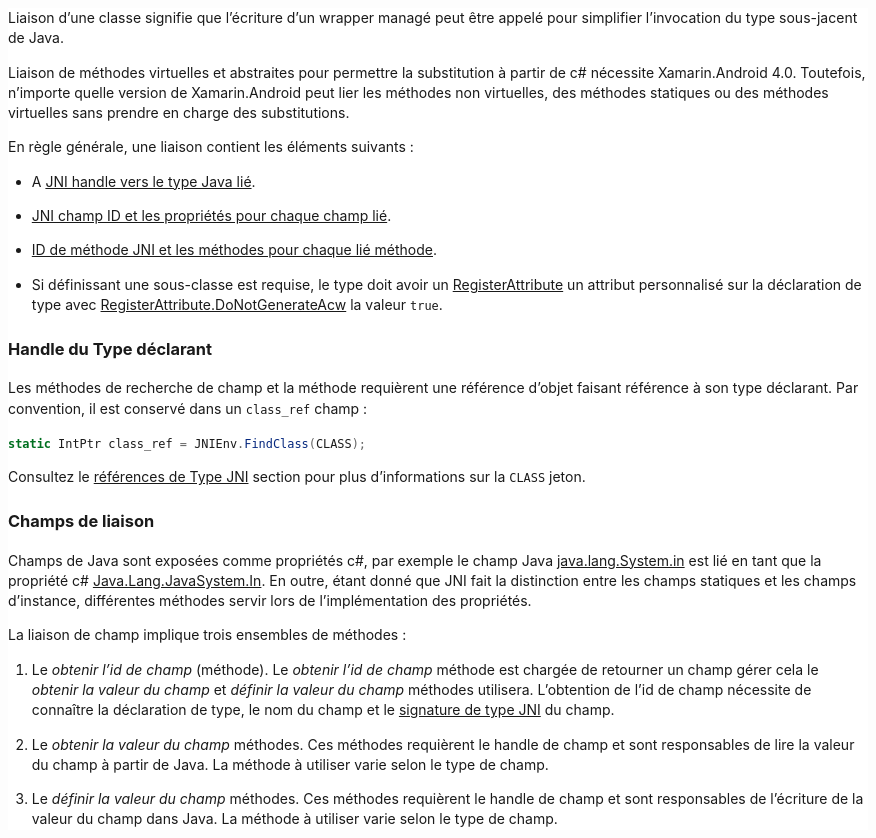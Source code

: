 Liaison d’une classe signifie que l’écriture d’un wrapper managé peut être appelé pour simplifier l’invocation du type sous-jacent de Java.

Liaison de méthodes virtuelles et abstraites pour permettre la substitution à partir de c# nécessite Xamarin.Android 4.0. Toutefois, n’importe quelle version de Xamarin.Android peut lier les méthodes non virtuelles, des méthodes statiques ou des méthodes virtuelles sans prendre en charge des substitutions.

En règle générale, une liaison contient les éléments suivants :

-  A [JNI handle vers le type Java lié](#_Looking_up_Java_Types).

-  [JNI champ ID et les propriétés pour chaque champ lié](#_Instance_Fields).

-  [ID de méthode JNI et les méthodes pour chaque lié méthode](#_Instance_Methods).

-  Si définissant une sous-classe est requise, le type doit avoir un [RegisterAttribute](https://developer.xamarin.com/api/type/Android.Runtime.RegisterAttribute/) un attribut personnalisé sur la déclaration de type avec [RegisterAttribute.DoNotGenerateAcw](https://developer.xamarin.com/api/property/Android.Runtime.RegisterAttribute.DoNotGenerateAcw/) la valeur `true`.


<a name="_Declaring_Type_Handle" />

### <a name="declaring-type-handle"></a>Handle du Type déclarant

Les méthodes de recherche de champ et la méthode requièrent une référence d’objet faisant référence à son type déclarant. Par convention, il est conservé dans un `class_ref` champ :

```csharp
static IntPtr class_ref = JNIEnv.FindClass(CLASS);
```

Consultez le [références de Type JNI](#_JNI_Type_References) section pour plus d’informations sur la `CLASS` jeton.

<a name="_Binding_Fields" />

### <a name="binding-fields"></a>Champs de liaison

Champs de Java sont exposées comme propriétés c#, par exemple le champ Java [java.lang.System.in](http://developer.android.com/reference/java/lang/System.html#in) est lié en tant que la propriété c# [Java.Lang.JavaSystem.In](https://developer.xamarin.com/api/property/Java.Lang.JavaSystem.In/).
En outre, étant donné que JNI fait la distinction entre les champs statiques et les champs d’instance, différentes méthodes servir lors de l’implémentation des propriétés.

La liaison de champ implique trois ensembles de méthodes :

1.  Le *obtenir l’id de champ* (méthode). Le *obtenir l’id de champ* méthode est chargée de retourner un champ gérer cela le *obtenir la valeur du champ* et *définir la valeur du champ* méthodes utilisera. L’obtention de l’id de champ nécessite de connaître la déclaration de type, le nom du champ et le [signature de type JNI](#_JNI_Type_Signatures) du champ.

1.  Le *obtenir la valeur du champ* méthodes. Ces méthodes requièrent le handle de champ et sont responsables de lire la valeur du champ à partir de Java.
    La méthode à utiliser varie selon le type de champ.

1.  Le *définir la valeur du champ* méthodes. Ces méthodes requièrent le handle de champ et sont responsables de l’écriture de la valeur du champ dans Java. La méthode à utiliser varie selon le type de champ.
